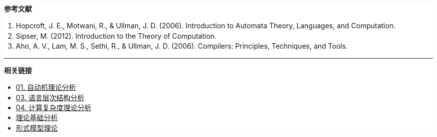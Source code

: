 **参考文献**

1. Hopcroft, J. E., Motwani, R., & Ullman, J. D. (2006). Introduction to Automata Theory, Languages, and Computation.
2. Sipser, M. (2012). Introduction to the Theory of Computation.
3. Aho, A. V., Lam, M. S., Sethi, R., & Ullman, J. D. (2006). Compilers: Principles, Techniques, and Tools.

---

**相关链接**

- [01. 自动机理论分析](../02_Formal_Language/01_Automata_Theory.md)
- [03. 语言层次结构分析](../02_Formal_Language/03_Language_Hierarchy.md)
- [04. 计算复杂度理论分析](../02_Formal_Language/04_Computational_Complexity.md)
- [理论基础分析](../01_Theoretical_Foundation/README.md)
- [形式模型理论](../03_Formal_Model/README.md)
